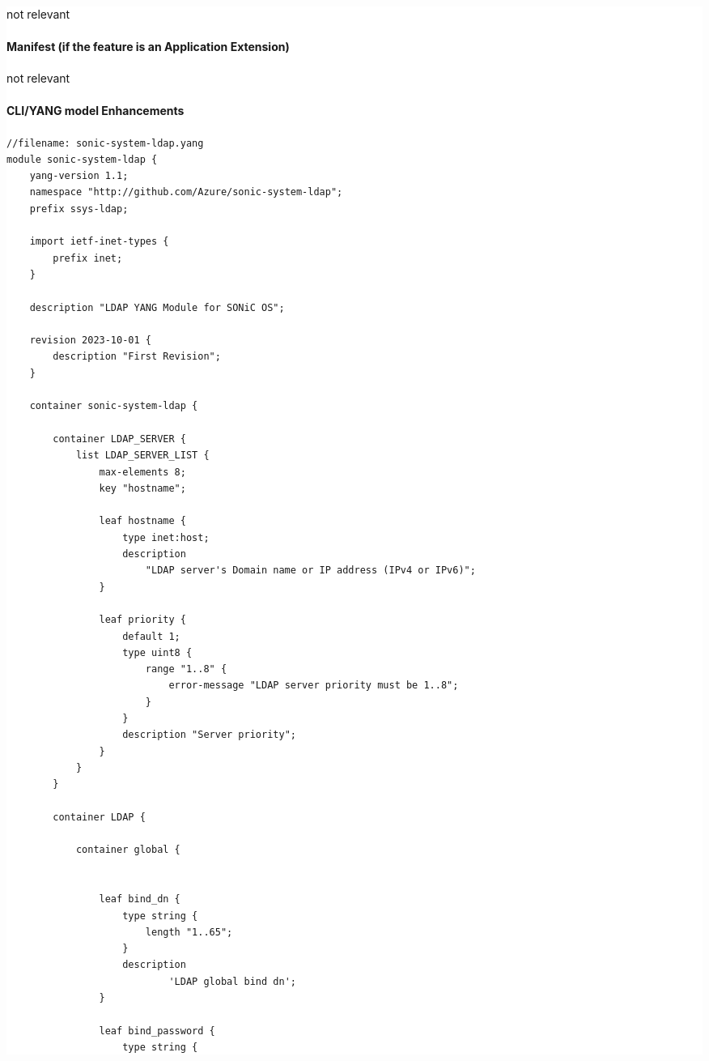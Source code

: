 not relevant

#### Manifest (if the feature is an Application Extension)

not relevant

#### CLI/YANG model Enhancements 

```yang
//filename: sonic-system-ldap.yang
module sonic-system-ldap {
    yang-version 1.1;
    namespace "http://github.com/Azure/sonic-system-ldap";
    prefix ssys-ldap;

    import ietf-inet-types {
        prefix inet;
    }

    description "LDAP YANG Module for SONiC OS";

    revision 2023-10-01 {
        description "First Revision";
    }

    container sonic-system-ldap {

        container LDAP_SERVER {
            list LDAP_SERVER_LIST {
                max-elements 8;
                key "hostname";

                leaf hostname {
                    type inet:host;
                    description
                        "LDAP server's Domain name or IP address (IPv4 or IPv6)";
                }

                leaf priority {
                    default 1;
                    type uint8 {
                        range "1..8" {
                            error-message "LDAP server priority must be 1..8";
                        }
                    }
                    description "Server priority";
                }
            }
        }

        container LDAP {

            container global {


                leaf bind_dn {
                    type string {
                        length "1..65";
                    }
                    description
                            'LDAP global bind dn';
                }

                leaf bind_password {
                    type string {
```